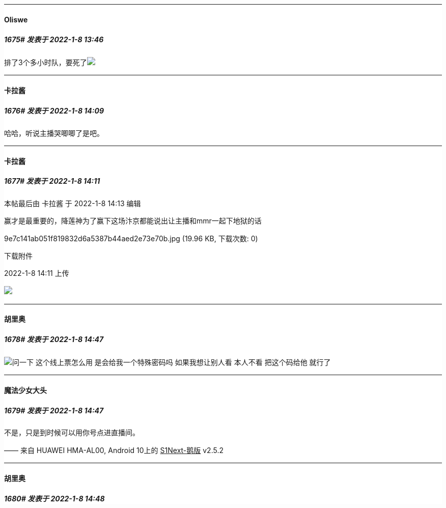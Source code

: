 

*****

####  Oliswe  
##### 1675#       发表于 2022-1-8 13:46

排了3个多小时队，要死了<img src="https://static.saraba1st.com/image/smiley/face2017/023.png" referrerpolicy="no-referrer">



*****

####  卡拉酱  
##### 1676#       发表于 2022-1-8 14:09

哈哈，听说主播哭唧唧了是吧。

*****

####  卡拉酱  
##### 1677#       发表于 2022-1-8 14:11

 本帖最后由 卡拉酱 于 2022-1-8 14:13 编辑 

赢才是最重要的，降莲神为了赢下这场汴京都能说出让主播和mmr一起下地狱的话

9e7c141ab051f819832d6a5387b44aed2e73e70b.jpg
(19.96 KB, 下载次数: 0)

下载附件

2022-1-8 14:11 上传

<img src="https://img.saraba1st.com/forum/202201/08/141157cyf9wf79s9hdi7wg.jpg" referrerpolicy="no-referrer">



*****

####  胡里奥  
##### 1678#       发表于 2022-1-8 14:47

<img src="https://static.saraba1st.com/image/smiley/face2017/067.png" referrerpolicy="no-referrer">问一下 这个线上票怎么用 是会给我一个特殊密码吗 如果我想让别人看 本人不看 把这个码给他 就行了 

*****

####  魔法少女大头  
##### 1679#       发表于 2022-1-8 14:47

不是，只是到时候可以用你号点进直播间。

—— 来自 HUAWEI HMA-AL00, Android 10上的 [S1Next-鹅版](https://github.com/ykrank/S1-Next/releases) v2.5.2

*****

####  胡里奥  
##### 1680#       发表于 2022-1-8 14:48
